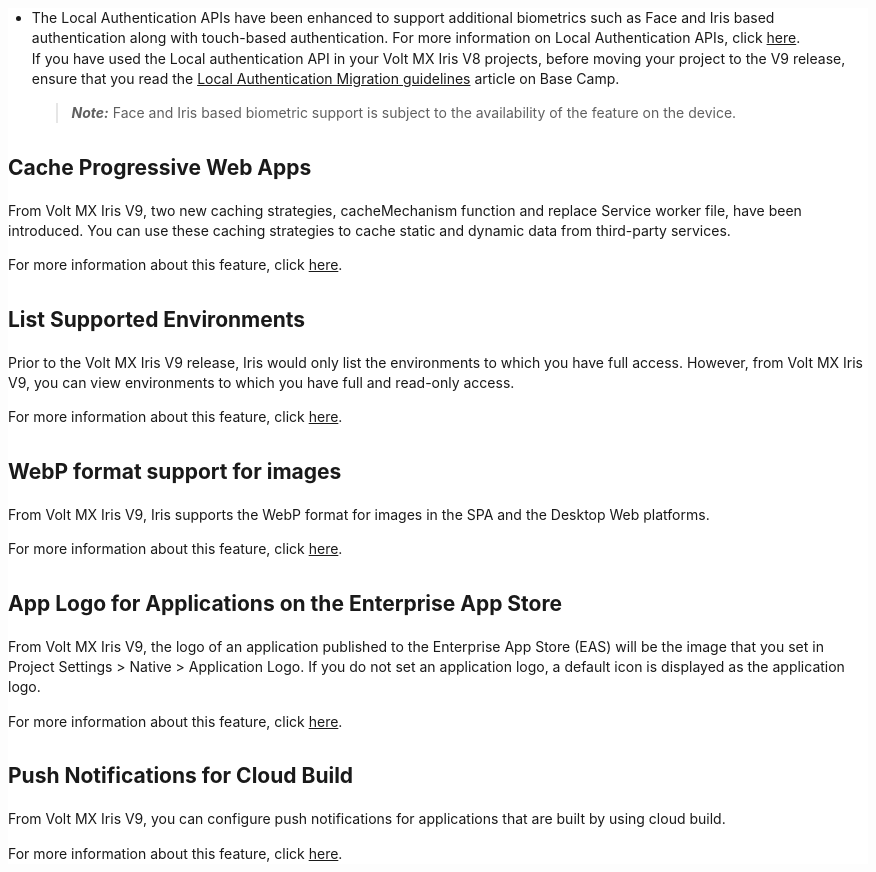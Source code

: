 *   The Local Authentication APIs have been enhanced to support additional biometrics such as Face and Iris based authentication along with touch-based authentication. For more information on Local Authentication APIs, click [here](../../../Iris/iris_api_dev_guide/content/localauthapi.md).  
    If you have used the Local authentication API in your Volt MX Iris V8 projects, before moving your project to the V9 release, ensure that you read the [Local Authentication Migration guidelines](https://basecamp.voltmx.com/s/feed/0D52K00004LZUWw) article on Base Camp.

    > **_Note:_** Face and Iris based biometric support is subject to the availability of the feature on the device.


Cache Progressive Web Apps
--------------------------

From Volt MX Iris V9, two new caching strategies, cacheMechanism function and replace Service worker file, have been introduced. You can use these caching strategies to cache static and dynamic data from third-party services.

For more information about this feature, click [here](../../../Iris/iris_user_guide/Content/ProgressiveWebApp.md#progressive-web-apps-caching).

List Supported Environments
---------------------------

Prior to the Volt MX Iris V9 release, Iris would only list the environments to which you have full access. However, from Volt MX Iris V9, you can view environments to which you have full and read-only access.

For more information about this feature, click [here](../../../Iris/iris_user_guide/Content/PublishVoltMXFoundryServicesApp.md#environment-list-in-iris).

WebP format support for images
------------------------------

From Volt MX Iris V9, Iris supports the WebP format for images in the SPA and the Desktop Web platforms.

For more information about this feature, click [here](../../../Iris/iris_user_guide/Content/Adding_and_Managing_Images.md#import-and-use-images).

App Logo for Applications on the Enterprise App Store
-----------------------------------------------------

From Volt MX Iris V9, the logo of an application published to the Enterprise App Store (EAS) will be the image that you set in Project Settings > Native > Application Logo. If you do not set an application logo, a default icon is displayed as the application logo.

For more information about this feature, click [here](../../../Iris/iris_user_guide/Content/EAS.md#AppLogo).

Push Notifications for Cloud Build
----------------------------------

From Volt MX Iris V9, you can configure push notifications for applications that are built by using cloud build.

For more information about this feature, click [here](../../../Iris/iris_user_guide/Content/Cloud_Build_in_VoltMX_Iris.md#Push).
